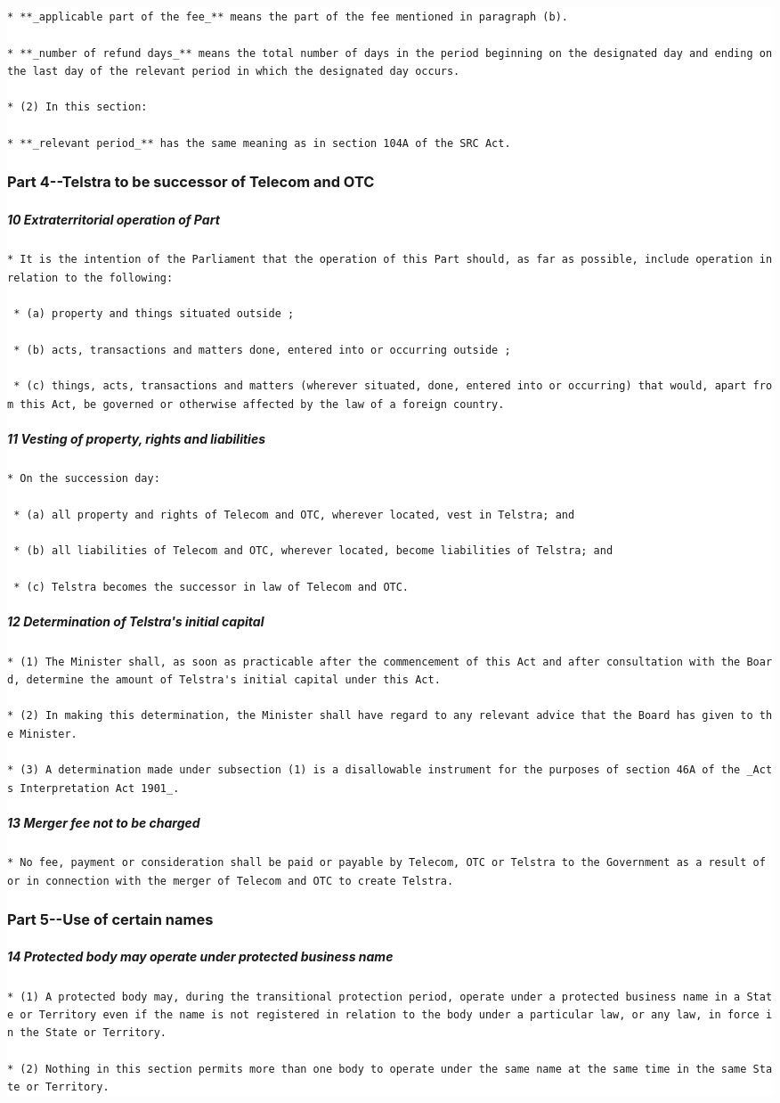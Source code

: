    * **_applicable part of the fee_** means the part of the fee mentioned in paragraph (b).

    * **_number of refund days_** means the total number of days in the period beginning on the designated day and ending on the last day of the relevant period in which the designated day occurs.

    * (2) In this section:

    * **_relevant period_** has the same meaning as in section 104A of the SRC Act.

### Part 4--Telstra to be successor of Telecom and OTC

##### 10  Extraterritorial operation of Part

    * It is the intention of the Parliament that the operation of this Part should, as far as possible, include operation in relation to the following:

     * (a) property and things situated outside ;

     * (b) acts, transactions and matters done, entered into or occurring outside ;

     * (c) things, acts, transactions and matters (wherever situated, done, entered into or occurring) that would, apart from this Act, be governed or otherwise affected by the law of a foreign country.

##### 11  Vesting of property, rights and liabilities

    * On the succession day: 

     * (a) all property and rights of Telecom and OTC, wherever located, vest in Telstra; and

     * (b) all liabilities of Telecom and OTC, wherever located, become liabilities of Telstra; and

     * (c) Telstra becomes the successor in law of Telecom and OTC.

##### 12  Determination of Telstra's initial capital

    * (1) The Minister shall, as soon as practicable after the commencement of this Act and after consultation with the Board, determine the amount of Telstra's initial capital under this Act.

    * (2) In making this determination, the Minister shall have regard to any relevant advice that the Board has given to the Minister.

    * (3) A determination made under subsection (1) is a disallowable instrument for the purposes of section 46A of the _Acts Interpretation Act 1901_.

##### 13  Merger fee not to be charged

    * No fee, payment or consideration shall be paid or payable by Telecom, OTC or Telstra to the Government as a result of or in connection with the merger of Telecom and OTC to create Telstra.

### Part 5--Use of certain names

##### 14  Protected body may operate under protected business name

    * (1) A protected body may, during the transitional protection period, operate under a protected business name in a State or Territory even if the name is not registered in relation to the body under a particular law, or any law, in force in the State or Territory.

    * (2) Nothing in this section permits more than one body to operate under the same name at the same time in the same State or Territory.
